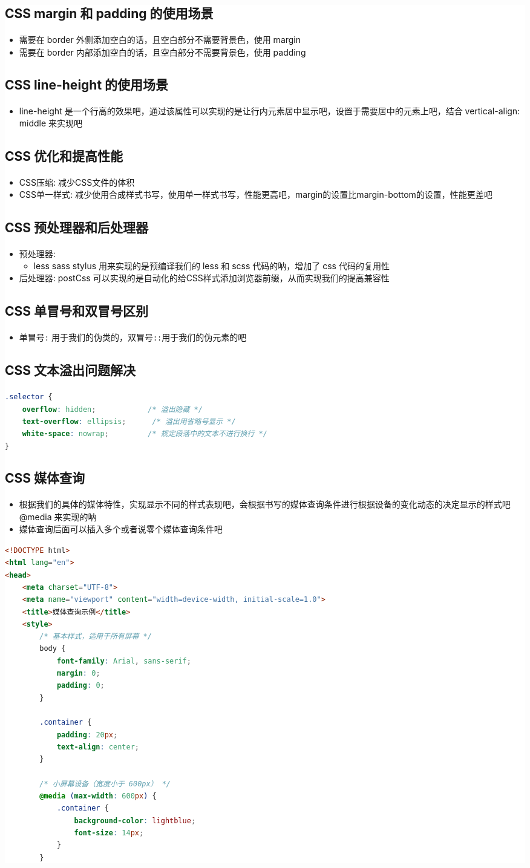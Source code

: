 ## CSS margin 和 padding 的使用场景
* 需要在 border 外侧添加空白的话，且空白部分不需要背景色，使用 margin
* 需要在 border 内部添加空白的话，且空白部分不需要背景色，使用 padding

## CSS line-height 的使用场景
* line-height 是一个行高的效果吧，通过该属性可以实现的是让行内元素居中显示吧，设置于需要居中的元素上吧，结合 vertical-align: middle 来实现吧

## CSS 优化和提高性能
* CSS压缩: 减少CSS文件的体积
* CSS单一样式: 减少使用合成样式书写，使用单一样式书写，性能更高吧，margin的设置比margin-bottom的设置，性能更差吧

## CSS 预处理器和后处理器
* 预处理器:
  * less sass stylus 用来实现的是预编译我们的 less 和 scss 代码的呐，增加了 css 代码的复用性
* 后处理器: postCss 可以实现的是自动化的给CSS样式添加浏览器前缀，从而实现我们的提高兼容性

## CSS 单冒号和双冒号区别
* 单冒号`:` 用于我们的伪类的，双冒号`::`用于我们的伪元素的吧

## CSS 文本溢出问题解决
```CSS
.selector {
    overflow: hidden;            /* 溢出隐藏 */
    text-overflow: ellipsis;      /* 溢出用省略号显示 */
    white-space: nowrap;         /* 规定段落中的文本不进行换行 */
}
```

## CSS 媒体查询
* 根据我们的具体的媒体特性，实现显示不同的样式表现吧，会根据书写的媒体查询条件进行根据设备的变化动态的决定显示的样式吧 @media 来实现的呐
* 媒体查询后面可以插入多个或者说零个媒体查询条件吧 
```html
<!DOCTYPE html>
<html lang="en">
<head>
    <meta charset="UTF-8">
    <meta name="viewport" content="width=device-width, initial-scale=1.0">
    <title>媒体查询示例</title>
    <style>
        /* 基本样式，适用于所有屏幕 */
        body {
            font-family: Arial, sans-serif;
            margin: 0;
            padding: 0;
        }

        .container {
            padding: 20px;
            text-align: center;
        }

        /* 小屏幕设备（宽度小于 600px） */
        @media (max-width: 600px) {
            .container {
                background-color: lightblue;
                font-size: 14px;
            }
        }

```